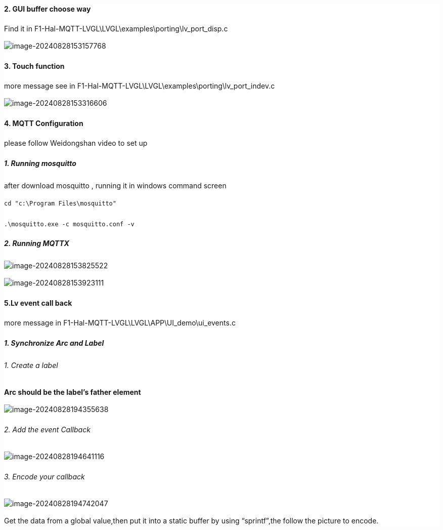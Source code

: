 #### 2. GUI buffer choose way

Find it in F1-Hal-MQTT-LVGL\LVGL\examples\porting\lv_port_disp.c

![image-20240828153157768](C:\Users\Lenovo\AppData\Roaming\Typora\typora-user-images\image-20240828153157768.png)

#### 3. Touch function

more message see in F1-Hal-MQTT-LVGL\LVGL\examples\porting\lv_port_indev.c

![image-20240828153316606](C:\Users\Lenovo\AppData\Roaming\Typora\typora-user-images\image-20240828153316606.png)

#### 4. MQTT Configuration

please follow Weidongshan video to set up

##### 1. Running mosquitto

after download mosquitto , running it  in windows command screen

```
cd "c:\Program Files\mosquitto"

.\mosquitto.exe -c mosquitto.conf -v
```

##### 2. Running MQTTX

![image-20240828153825522](C:\Users\Lenovo\AppData\Roaming\Typora\typora-user-images\image-20240828153825522.png)

![image-20240828153923111](C:\Users\Lenovo\AppData\Roaming\Typora\typora-user-images\image-20240828153923111.png)

#### 5.Lv event call back

more message in F1-Hal-MQTT-LVGL\LVGL\APP\UI_demo\ui_events.c

##### 1. Synchronize  Arc and Label

###### 1. Create a label

**Arc should be the label’s father element**

![image-20240828194355638](C:\Users\Lenovo\AppData\Roaming\Typora\typora-user-images\image-20240828194355638.png)

###### 2. Add the event Callback 

![image-20240828194641116](C:\Users\Lenovo\AppData\Roaming\Typora\typora-user-images\image-20240828194641116.png)

###### 3. Encode your callback

![image-20240828194742047](C:\Users\Lenovo\AppData\Roaming\Typora\typora-user-images\image-20240828194742047.png)

Get the data from a global value,then put it into a static buffer by using “sprintf”,the follow the picture to encode.
